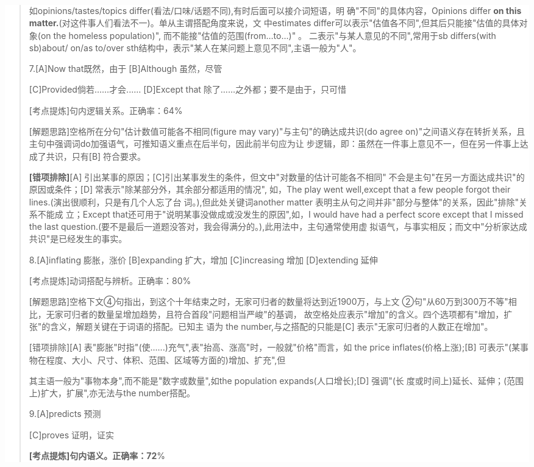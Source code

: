 > 如opinions/tastes/topics
> differ(看法/口味/话题不同),有时后面可以接介词短语，明
> 确"不同"的具体内容，Opinions differ **on this
> matter.**(对这件事人们看法不一)。单从主谓搭配角度来说，文 中estimates
> differ可以表示"估值各不同",但其后只能接"估值的具体对象(on the homeless
> population)", 而不能接"估值的范围(from\...to\...)" 。
> 二表示"与某人意见的不同",常用于sb differs(with sb)about/ on/as to/over
> sth结构中，表示"某人在某问题上意见不同",主语一般为"人"。
>
> 7.\[A\]Now that既然，由于 \[B\]Although 虽然，尽管
>
> \[C\]Provided倘若......才会...... \[D\]Except that
> 除了......之外都；要不是由于，只可惜
>
> \[考点提炼\]句内逻辑关系。正确率：64%
>
> \[解题思路\]空格所在分句"估计数值可能各不相同(figure may
> vary)"与主句"的确达成共识(do agree
> on)"之间语义存在转折关系，且主句中强调词do加强语气，可推知语义重点在后半句，因此前半句应为让
> 步逻辑，即：虽然在一件事上意见不一，但在另一件事上达成了共识，只有\[B\]
> 符合要求。
>
> **\[错项排除\]**\[A\]
> 引出某事的原因；\[C\]引出某事发生的条件，但文中"对数量的估计可能各不相同"
> 不会是主句"在另一方面达成共识"的原因或条件；\[D\]
> 常表示"除某部分外，其余部分都适用的情况", 如，The play went
> well,except that a few people forgot their
> lines.(演出很顺利，只是有几个人忘了台 词。),但此处关键词another matter
> 表明主从句之间并非"部分与整体"的关系，因此"排除"关系不能成 立；Except
> that还可用于"说明某事没做成或没发生的原因",如，I would have had a
> perfect score except that I missed the last
> question.(要不是最后一道题没答对，我会得满分的。),此用法中，主句通常使用虚
> 拟语气，与事实相反；而文中"分析家达成共识"是已经发生的事实。
>
> 8.\[A\]inflating 膨胀，涨价 \[B\]expanding 扩大，增加 \[C\]increasing
> 增加 \[D\]extending 延伸
>
> \[考点提炼\]动词搭配与辨析。正确率：80%
>
> \[解题思路\]空格下文④句指出，到这个十年结束之时，无家可归者的数量将达到近1900万，与上文
> ②句"从60万到300万不等"相比，无家可归者的数量呈增加趋势，且符合首段"问题相当严峻"的基调，
> 故空格处应表示"增加"的含义。四个选项都有"增加，扩张"的含义，解题关键在于词语的搭配。已知主
> 语为 the number,与之搭配的只能是\[C\] 表示"无家可归者的人数正在增加"。
>
> \[错项排除\]\[A\]
> 表"膨胀"时指"(使......)充气",表"抬高、涨高"时，一般就"价格"而言，如
> the price inflates(价格上涨);\[B\]
> 可表示"(某事物在程度、大小、尺寸、体积、范围、区域等方面的)增加、扩充",但
>
> 其主语一般为"事物本身",而不能是"数字或数量",如the population
> expands(人口增长);\[D\] 强调"(长
> 度或时间上)延长、延伸；(范围上)扩大，扩展",亦无法与the number搭配。
>
> 9.\[A\]predicts 预测
>
> \[C\]proves 证明，证实
>
> **\[考点提炼\]句内语义。正确率：72**%
